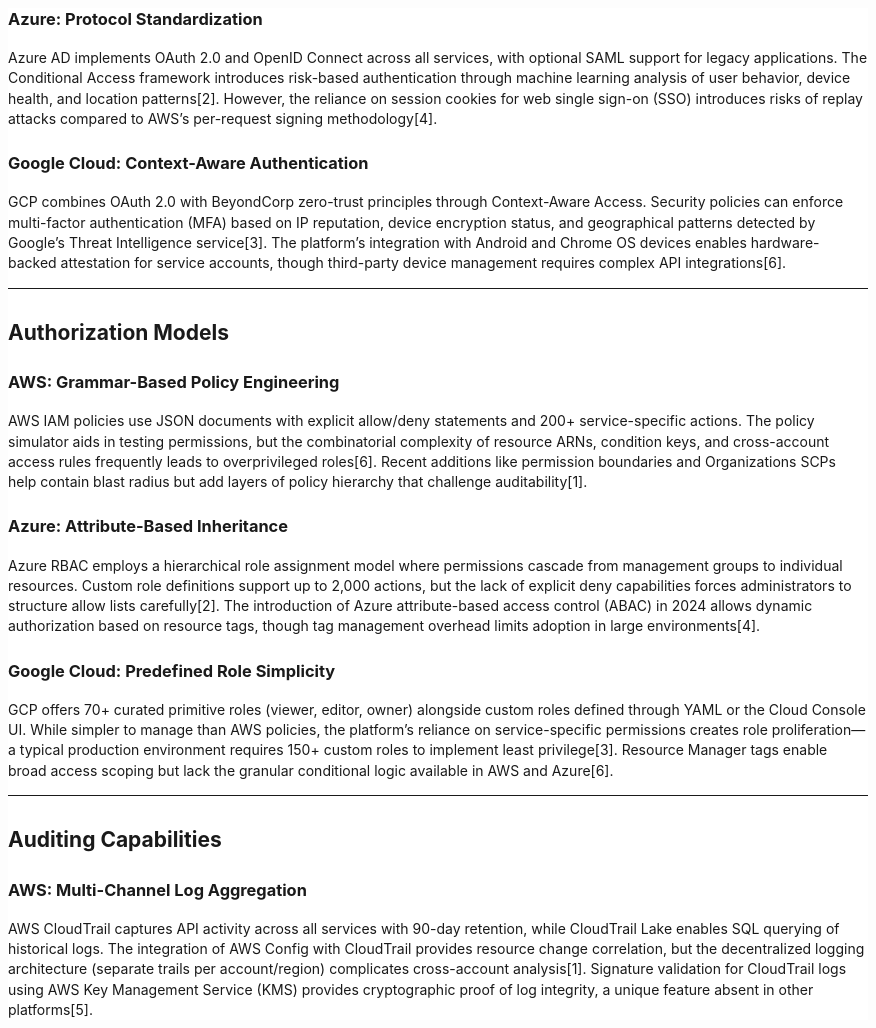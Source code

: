 ### Azure: Protocol Standardization  
Azure AD implements OAuth 2.0 and OpenID Connect across all services, with optional SAML support for legacy applications. The Conditional Access framework introduces risk-based authentication through machine learning analysis of user behavior, device health, and location patterns[2]. However, the reliance on session cookies for web single sign-on (SSO) introduces risks of replay attacks compared to AWS’s per-request signing methodology[4].  

### Google Cloud: Context-Aware Authentication  
GCP combines OAuth 2.0 with BeyondCorp zero-trust principles through Context-Aware Access. Security policies can enforce multi-factor authentication (MFA) based on IP reputation, device encryption status, and geographical patterns detected by Google’s Threat Intelligence service[3]. The platform’s integration with Android and Chrome OS devices enables hardware-backed attestation for service accounts, though third-party device management requires complex API integrations[6].  

---

## Authorization Models  

### AWS: Grammar-Based Policy Engineering  
AWS IAM policies use JSON documents with explicit allow/deny statements and 200+ service-specific actions. The policy simulator aids in testing permissions, but the combinatorial complexity of resource ARNs, condition keys, and cross-account access rules frequently leads to overprivileged roles[6]. Recent additions like permission boundaries and Organizations SCPs help contain blast radius but add layers of policy hierarchy that challenge auditability[1].  

### Azure: Attribute-Based Inheritance  
Azure RBAC employs a hierarchical role assignment model where permissions cascade from management groups to individual resources. Custom role definitions support up to 2,000 actions, but the lack of explicit deny capabilities forces administrators to structure allow lists carefully[2]. The introduction of Azure attribute-based access control (ABAC) in 2024 allows dynamic authorization based on resource tags, though tag management overhead limits adoption in large environments[4].  

### Google Cloud: Predefined Role Simplicity  
GCP offers 70+ curated primitive roles (viewer, editor, owner) alongside custom roles defined through YAML or the Cloud Console UI. While simpler to manage than AWS policies, the platform’s reliance on service-specific permissions creates role proliferation—a typical production environment requires 150+ custom roles to implement least privilege[3]. Resource Manager tags enable broad access scoping but lack the granular conditional logic available in AWS and Azure[6].  

---

## Auditing Capabilities  

### AWS: Multi-Channel Log Aggregation  
AWS CloudTrail captures API activity across all services with 90-day retention, while CloudTrail Lake enables SQL querying of historical logs. The integration of AWS Config with CloudTrail provides resource change correlation, but the decentralized logging architecture (separate trails per account/region) complicates cross-account analysis[1]. Signature validation for CloudTrail logs using AWS Key Management Service (KMS) provides cryptographic proof of log integrity, a unique feature absent in other platforms[5].  
